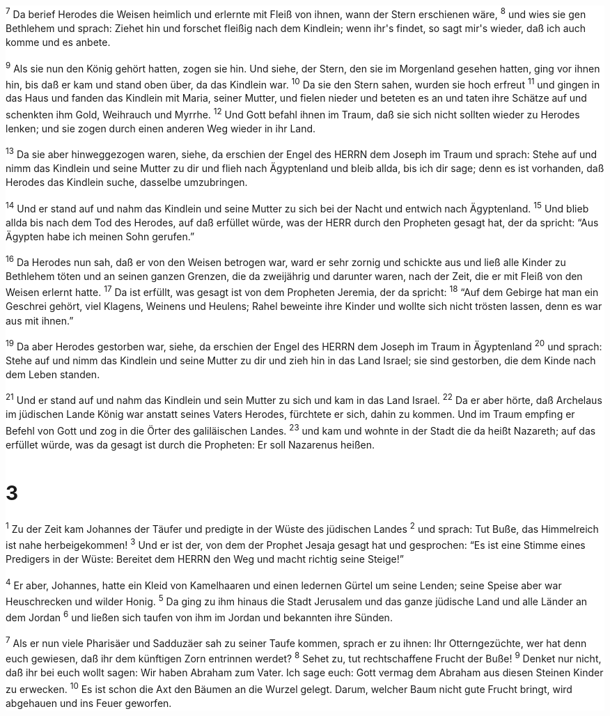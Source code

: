 <sup>7</sup> Da berief Herodes die Weisen heimlich und erlernte mit Fleiß von ihnen, wann der Stern erschienen wäre, <sup>8</sup> und wies sie gen Bethlehem und sprach: Ziehet hin und forschet fleißig nach dem Kindlein; wenn ihr's findet, so sagt mir's wieder, daß ich auch komme und es anbete. 

<sup>9</sup> Als sie nun den König gehört hatten, zogen sie hin. Und siehe, der Stern, den sie im Morgenland gesehen hatten, ging vor ihnen hin, bis daß er kam und stand oben über, da das Kindlein war. <sup>10</sup> Da sie den Stern sahen, wurden sie hoch erfreut <sup>11</sup> und gingen in das Haus und fanden das Kindlein mit Maria, seiner Mutter, und fielen nieder und beteten es an und taten ihre Schätze auf und schenkten ihm Gold, Weihrauch und Myrrhe. <sup>12</sup> Und Gott befahl ihnen im Traum, daß sie sich nicht sollten wieder zu Herodes lenken; und sie zogen durch einen anderen Weg wieder in ihr Land. 

<sup>13</sup> Da sie aber hinweggezogen waren, siehe, da erschien der Engel des HERRN dem Joseph im Traum und sprach: Stehe auf und nimm das Kindlein und seine Mutter zu dir und flieh nach Ägyptenland und bleib allda, bis ich dir sage; denn es ist vorhanden, daß Herodes das Kindlein suche, dasselbe umzubringen. 

<sup>14</sup> Und er stand auf und nahm das Kindlein und seine Mutter zu sich bei der Nacht und entwich nach Ägyptenland. <sup>15</sup> Und blieb allda bis nach dem Tod des Herodes, auf daß erfüllet würde, was der HERR durch den Propheten gesagt hat, der da spricht: “Aus Ägypten habe ich meinen Sohn gerufen.” 

<sup>16</sup> Da Herodes nun sah, daß er von den Weisen betrogen war, ward er sehr zornig und schickte aus und ließ alle Kinder zu Bethlehem töten und an seinen ganzen Grenzen, die da zweijährig und darunter waren, nach der Zeit, die er mit Fleiß von den Weisen erlernt hatte. <sup>17</sup> Da ist erfüllt, was gesagt ist von dem Propheten Jeremia, der da spricht: <sup>18</sup> “Auf dem Gebirge hat man ein Geschrei gehört, viel Klagens, Weinens und Heulens; Rahel beweinte ihre Kinder und wollte sich nicht trösten lassen, denn es war aus mit ihnen.” 

<sup>19</sup> Da aber Herodes gestorben war, siehe, da erschien der Engel des HERRN dem Joseph im Traum in Ägyptenland <sup>20</sup> und sprach: Stehe auf und nimm das Kindlein und seine Mutter zu dir und zieh hin in das Land Israel; sie sind gestorben, die dem Kinde nach dem Leben standen. 

<sup>21</sup> Und er stand auf und nahm das Kindlein und sein Mutter zu sich und kam in das Land Israel. <sup>22</sup> Da er aber hörte, daß Archelaus im jüdischen Lande König war anstatt seines Vaters Herodes, fürchtete er sich, dahin zu kommen. Und im Traum empfing er Befehl von Gott und zog in die Örter des galiläischen Landes. <sup>23</sup> und kam und wohnte in der Stadt die da heißt Nazareth; auf das erfüllet würde, was da gesagt ist durch die Propheten: Er soll Nazarenus heißen. 

# 3 
<sup>1</sup> Zu der Zeit kam Johannes der Täufer und predigte in der Wüste des jüdischen Landes <sup>2</sup> und sprach: Tut Buße, das Himmelreich ist nahe herbeigekommen! <sup>3</sup> Und er ist der, von dem der Prophet Jesaja gesagt hat und gesprochen: “Es ist eine Stimme eines Predigers in der Wüste: Bereitet dem HERRN den Weg und macht richtig seine Steige!” 

<sup>4</sup> Er aber, Johannes, hatte ein Kleid von Kamelhaaren und einen ledernen Gürtel um seine Lenden; seine Speise aber war Heuschrecken und wilder Honig. <sup>5</sup> Da ging zu ihm hinaus die Stadt Jerusalem und das ganze jüdische Land und alle Länder an dem Jordan <sup>6</sup> und ließen sich taufen von ihm im Jordan und bekannten ihre Sünden. 

<sup>7</sup> Als er nun viele Pharisäer und Sadduzäer sah zu seiner Taufe kommen, sprach er zu ihnen: Ihr Otterngezüchte, wer hat denn euch gewiesen, daß ihr dem künftigen Zorn entrinnen werdet? <sup>8</sup> Sehet zu, tut rechtschaffene Frucht der Buße! <sup>9</sup> Denket nur nicht, daß ihr bei euch wollt sagen: Wir haben Abraham zum Vater. Ich sage euch: Gott vermag dem Abraham aus diesen Steinen Kinder zu erwecken. <sup>10</sup> Es ist schon die Axt den Bäumen an die Wurzel gelegt. Darum, welcher Baum nicht gute Frucht bringt, wird abgehauen und ins Feuer geworfen. 
